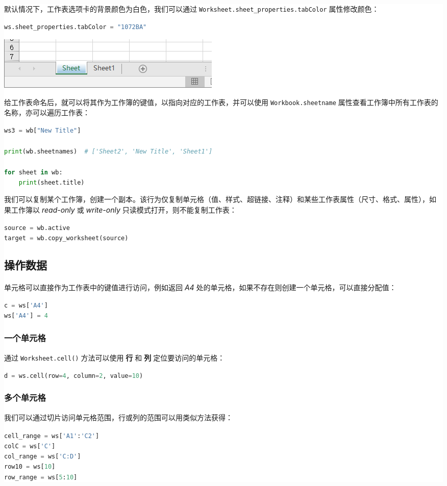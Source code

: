 默认情况下，工作表选项卡的背景颜色为白色，我们可以通过 `Worksheet.sheet_properties.tabColor` 属性修改颜色：

```python
ws.sheet_properties.tabColor = "1072BA"
```

![openpyxl_tabcolor](image/openpyxl_tabcolor.png)

给工作表命名后，就可以将其作为工作簿的键值，以指向对应的工作表，并可以使用 `Workbook.sheetname` 属性查看工作簿中所有工作表的名称，亦可以遍历工作表：

```python
ws3 = wb["New Title"]

print(wb.sheetnames)  # ['Sheet2', 'New Title', 'Sheet1']

for sheet in wb:
    print(sheet.title)
```

我们可以复制某个工作簿，创建一个副本。该行为仅复制单元格（值、样式、超链接、注释）和某些工作表属性（尺寸、格式、属性），如果工作簿以 *read-only* 或 *write-only* 只读模式打开，则不能复制工作表：

```python
source = wb.active
target = wb.copy_worksheet(source)
```

## 操作数据

单元格可以直接作为工作表中的键值进行访问，例如返回 *A4* 处的单元格，如果不存在则创建一个单元格，可以直接分配值：

```python
c = ws['A4']
ws['A4'] = 4
```

### 一个单元格

通过 `Worksheet.cell()` 方法可以使用 **行** 和 **列** 定位要访问的单元格：

```python
d = ws.cell(row=4, column=2, value=10)
```

### 多个单元格

我们可以通过切片访问单元格范围，行或列的范围可以用类似方法获得：

```python
cell_range = ws['A1':'C2']
colC = ws['C']
col_range = ws['C:D']
row10 = ws[10]
row_range = ws[5:10]
```
